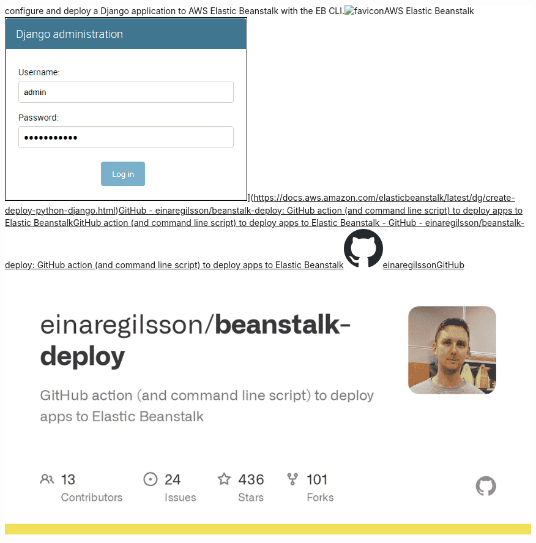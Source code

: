 configure and deploy a Django application to AWS Elastic Beanstalk with the EB CLI.![favicon](img/a05dc314484ef3cb55d400d42638be20.png)AWS Elastic Beanstalk![eb_django_admin_login](img/785d0c59682108b5da35a35ec56a26fd.png)](https://docs.aws.amazon.com/elasticbeanstalk/latest/dg/create-deploy-python-django.html)[GitHub - einaregilsson/beanstalk-deploy: GitHub action (and command line script) to deploy apps to Elastic BeanstalkGitHub action (and command line script) to deploy apps to Elastic Beanstalk - GitHub - einaregilsson/beanstalk-deploy: GitHub action (and command line script) to deploy apps to Elastic Beanstalk![favicon](img/0973ea8ce7121c320f68413e2a2f23ab.png)einaregilssonGitHub![beanstalk-deploy](img/f488827b73c084a88fe3a8e2c5111b6a.png)](https://github.com/einaregilsson/beanstalk-deploy)